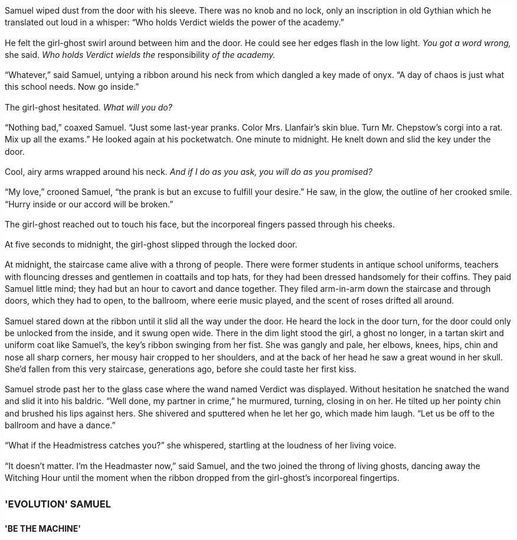 Samuel wiped dust from the door with his sleeve. There was no knob and no lock, only an inscription in old Gythian which he translated out loud in a whisper: “Who holds Verdict wields the power of the academy.”

He felt the girl-ghost swirl around between him and the door. He could see her edges flash in the low light. _You got a word wrong,_ she said. _Who holds Verdict wields the_ responsibility _of the academy._

“Whatever,” said Samuel, untying a ribbon around his neck from which dangled a key made of onyx. “A day of chaos is just what this school needs. Now go inside.”

The girl-ghost hesitated. _What will you do?_

“Nothing bad,” coaxed Samuel. “Just some last-year pranks. Color Mrs. Llanfair’s skin blue. Turn Mr. Chepstow’s corgi into a rat. Mix up all the exams.” He looked again at his pocketwatch. One minute to midnight. He knelt down and slid the key under the door.

Cool, airy arms wrapped around his neck. _And if I do as you ask, you will do as you promised?_

“My love,” crooned Samuel, “the prank is but an excuse to fulfill your desire.” He saw, in the glow, the outline of her crooked smile. “Hurry inside or our accord will be broken.”

The girl-ghost reached out to touch his face, but the incorporeal fingers passed through his cheeks.

At five seconds to midnight, the girl-ghost slipped through the locked door.

At midnight, the staircase came alive with a throng of people. There were former students in antique school uniforms, teachers with flouncing dresses and gentlemen in coattails and top hats, for they had been dressed handsomely for their coffins. They paid Samuel little mind; they had but an hour to cavort and dance together. They filed arm-in-arm down the staircase and through doors, which they had to open, to the ballroom, where eerie music played, and the scent of roses drifted all around.

Samuel stared down at the ribbon until it slid all the way under the door. He heard the lock in the door turn, for the door could only be unlocked from the inside, and it swung open wide. There in the dim light stood the girl, a ghost no longer, in a tartan skirt and uniform coat like Samuel’s, the key’s ribbon swinging from her fist. She was gangly and pale, her elbows, knees, hips, chin and nose all sharp corners, her mousy hair cropped to her shoulders, and at the back of her head he saw a great wound in her skull. She’d fallen from this very staircase, generations ago, before she could taste her first kiss.

Samuel strode past her to the glass case where the wand named Verdict was displayed. Without hesitation he snatched the wand and slid it into his baldric. “Well done, my partner in crime,” he murmured, turning, closing in on her. He tilted up her pointy chin and brushed his lips against hers. She shivered and sputtered when he let her go, which made him laugh. “Let us be off to the ballroom and have a dance.”

“What if the Headmistress catches you?” she whispered, startling at the loudness of her living voice.

“It doesn’t matter. I’m the Headmaster now,” said Samuel, and the two joined the throng of living ghosts, dancing away the Witching Hour until the moment when the ribbon dropped from the girl-ghost’s incorporeal fingertips.

### 'EVOLUTION' SAMUEL

#### 'BE THE MACHINE'
